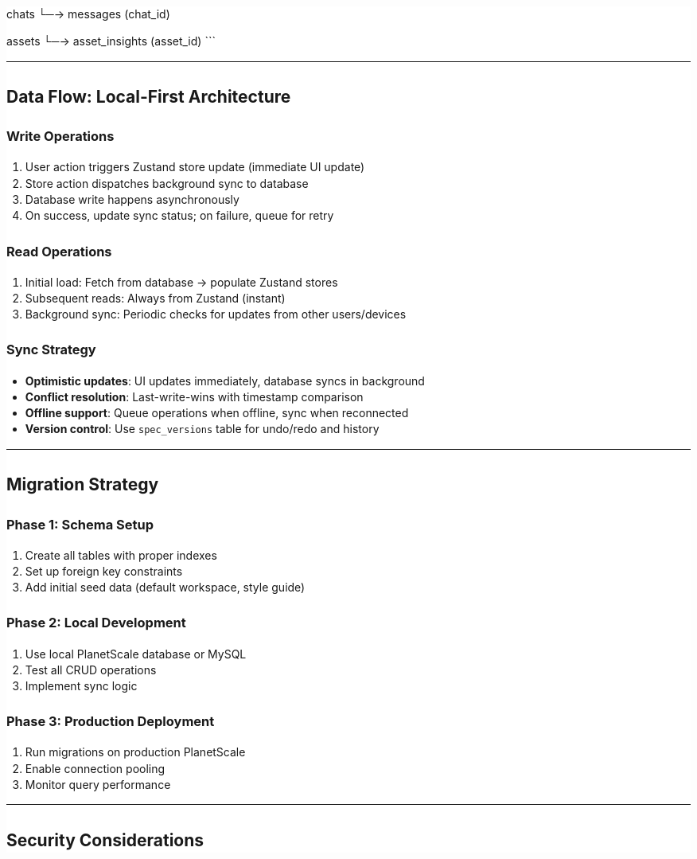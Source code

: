 chats
  └─→ messages (chat_id)

assets
  └─→ asset_insights (asset_id)
\`\`\`

---

## Data Flow: Local-First Architecture

### Write Operations
1. User action triggers Zustand store update (immediate UI update)
2. Store action dispatches background sync to database
3. Database write happens asynchronously
4. On success, update sync status; on failure, queue for retry

### Read Operations
1. Initial load: Fetch from database → populate Zustand stores
2. Subsequent reads: Always from Zustand (instant)
3. Background sync: Periodic checks for updates from other users/devices

### Sync Strategy
- **Optimistic updates**: UI updates immediately, database syncs in background
- **Conflict resolution**: Last-write-wins with timestamp comparison
- **Offline support**: Queue operations when offline, sync when reconnected
- **Version control**: Use `spec_versions` table for undo/redo and history

---

## Migration Strategy

### Phase 1: Schema Setup
1. Create all tables with proper indexes
2. Set up foreign key constraints
3. Add initial seed data (default workspace, style guide)

### Phase 2: Local Development
1. Use local PlanetScale database or MySQL
2. Test all CRUD operations
3. Implement sync logic

### Phase 3: Production Deployment
1. Run migrations on production PlanetScale
2. Enable connection pooling
3. Monitor query performance

---

## Security Considerations
